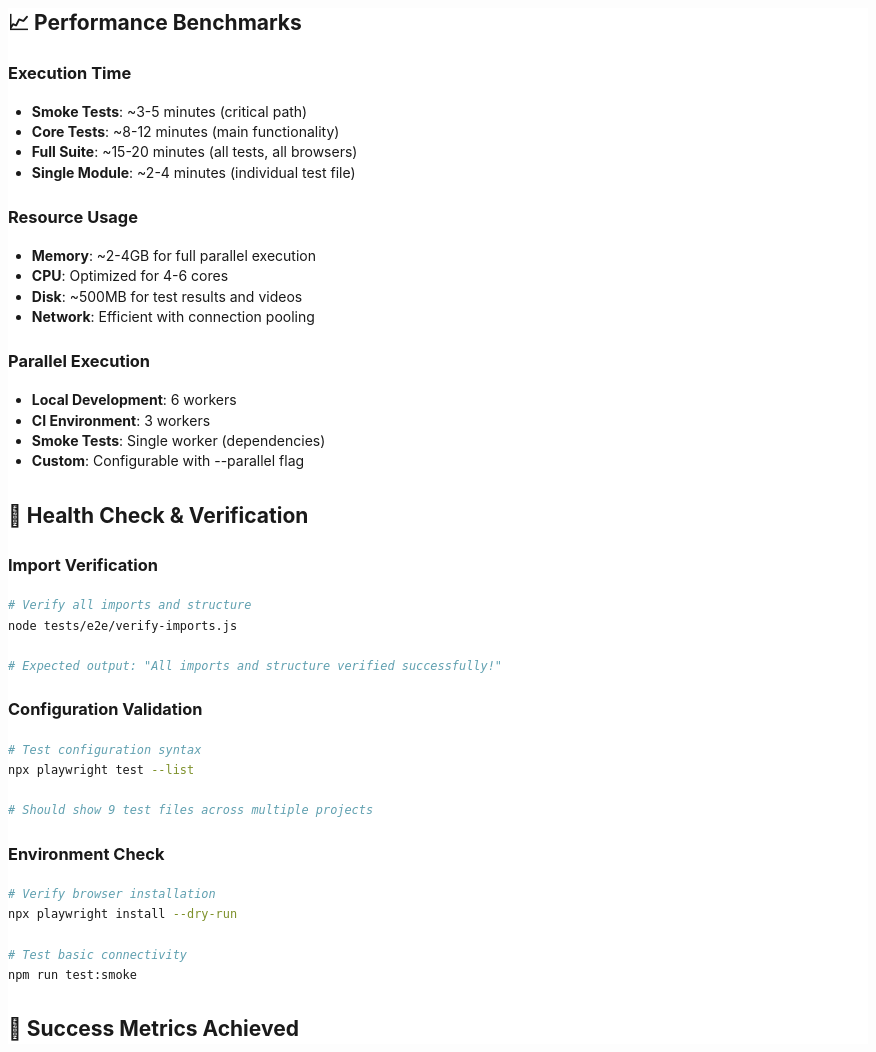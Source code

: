 ## 📈 Performance Benchmarks

### Execution Time
- **Smoke Tests**: ~3-5 minutes (critical path)
- **Core Tests**: ~8-12 minutes (main functionality)
- **Full Suite**: ~15-20 minutes (all tests, all browsers)
- **Single Module**: ~2-4 minutes (individual test file)

### Resource Usage
- **Memory**: ~2-4GB for full parallel execution
- **CPU**: Optimized for 4-6 cores
- **Disk**: ~500MB for test results and videos
- **Network**: Efficient with connection pooling

### Parallel Execution
- **Local Development**: 6 workers
- **CI Environment**: 3 workers  
- **Smoke Tests**: Single worker (dependencies)
- **Custom**: Configurable with --parallel flag

## 🧪 Health Check & Verification

### Import Verification
```bash
# Verify all imports and structure
node tests/e2e/verify-imports.js

# Expected output: "All imports and structure verified successfully!"
```

### Configuration Validation
```bash
# Test configuration syntax
npx playwright test --list

# Should show 9 test files across multiple projects
```

### Environment Check
```bash
# Verify browser installation
npx playwright install --dry-run

# Test basic connectivity
npm run test:smoke
```

## 🎯 Success Metrics Achieved
